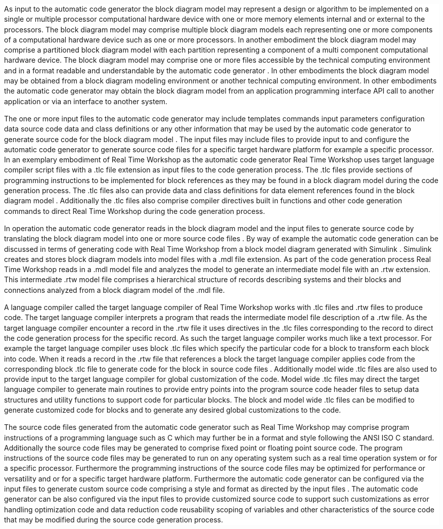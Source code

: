 As input to the automatic code generator the block diagram model may represent a design or algorithm to be implemented on a single or multiple processor computational hardware device with one or more memory elements internal and or external to the processors. The block diagram model may comprise multiple block diagram models each representing one or more components of a computational hardware device such as one or more processors. In another embodiment the block diagram model may comprise a partitioned block diagram model with each partition representing a component of a multi component computational hardware device. The block diagram model may comprise one or more files accessible by the technical computing environment and in a format readable and understandable by the automatic code generator . In other embodiments the block diagram model may be obtained from a block diagram modeling environment or another technical computing environment. In other embodiments the automatic code generator may obtain the block diagram model from an application programming interface API call to another application or via an interface to another system.

The one or more input files to the automatic code generator may include templates commands input parameters configuration data source code data and class definitions or any other information that may be used by the automatic code generator to generate source code for the block diagram model . The input files may include files to provide input to and configure the automatic code generator to generate source code files for a specific target hardware platform for example a specific processor. In an exemplary embodiment of Real Time Workshop as the automatic code generator Real Time Workshop uses target language compiler script files with a .tlc file extension as input files to the code generation process. The .tlc files provide sections of programming instructions to be implemented for block references as they may be found in a block diagram model during the code generation process. The .tlc files also can provide data and class definitions for data element references found in the block diagram model . Additionally the .tlc files also comprise compiler directives built in functions and other code generation commands to direct Real Time Workshop during the code generation process.

In operation the automatic code generator reads in the block diagram model and the input files to generate source code by translating the block diagram model into one or more source code files . By way of example the automatic code generation can be discussed in terms of generating code with Real Time Workshop from a block model diagram generated with Simulink . Simulink creates and stores block diagram models into model files with a .mdl file extension. As part of the code generation process Real Time Workshop reads in a .mdl model file and analyzes the model to generate an intermediate model file with an .rtw extension. This intermediate .rtw model file comprises a hierarchical structure of records describing systems and their blocks and connections analyzed from a block diagram model of the .mdl file.

A language compiler called the target language compiler of Real Time Workshop works with .tlc files and .rtw files to produce code. The target language compiler interprets a program that reads the intermediate model file description of a .rtw file. As the target language compiler encounter a record in the .rtw file it uses directives in the .tlc files corresponding to the record to direct the code generation process for the specific record. As such the target language compiler works much like a text processor. For example the target language compiler uses block .tlc files which specify the particular code for a block to transform each block into code. When it reads a record in the .rtw file that references a block the target language compiler applies code from the corresponding block .tlc file to generate code for the block in source code files . Additionally model wide .tlc files are also used to provide input to the target language compiler for global customization of the code. Model wide .tlc files may direct the target language compiler to generate main routines to provide entry points into the program source code header files to setup data structures and utility functions to support code for particular blocks. The block and model wide .tlc files can be modified to generate customized code for blocks and to generate any desired global customizations to the code.

The source code files generated from the automatic code generator such as Real Time Workshop may comprise program instructions of a programming language such as C which may further be in a format and style following the ANSI ISO C standard. Additionally the source code files may be generated to comprise fixed point or floating point source code. The program instructions of the source code files may be generated to run on any operating system such as a real time operation system or for a specific processor. Furthermore the programming instructions of the source code files may be optimized for performance or versatility and or for a specific target hardware platform. Furthermore the automatic code generator can be configured via the input files to generate custom source code comprising a style and format as directed by the input files . The automatic code generator can be also configured via the input files to provide customized source code to support such customizations as error handling optimization code and data reduction code reusability scoping of variables and other characteristics of the source code that may be modified during the source code generation process.
